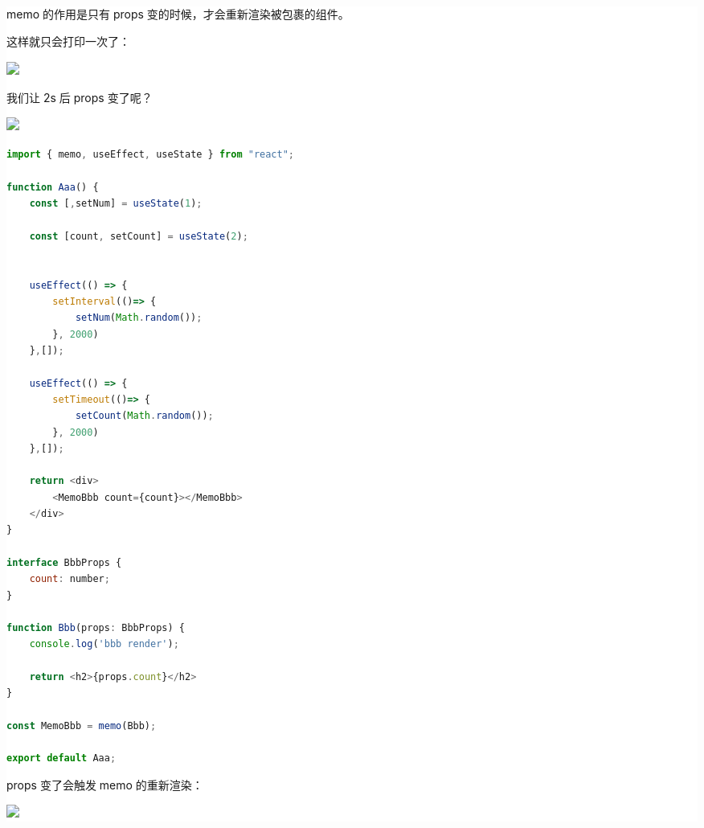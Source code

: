 memo 的作用是只有 props 变的时候，才会重新渲染被包裹的组件。

这样就只会打印一次了：

![](https://p3-juejin.byteimg.com/tos-cn-i-k3u1fbpfcp/e31e9f4b0a674f4cb0aa4a3c22091658~tplv-k3u1fbpfcp-jj-mark:0:0:0:0:q75.image#?w=712&h=724&s=50249&e=png&b=ffffff)

我们让 2s 后 props 变了呢？

![](https://p3-juejin.byteimg.com/tos-cn-i-k3u1fbpfcp/5e9c5f674eea47b6bc1e1896646db839~tplv-k3u1fbpfcp-jj-mark:0:0:0:0:q75.image#?w=902&h=1282&s=186032&e=png&b=1f1f1f)

```javascript
import { memo, useEffect, useState } from "react";

function Aaa() {
    const [,setNum] = useState(1);

    const [count, setCount] = useState(2);


    useEffect(() => {
        setInterval(()=> {
            setNum(Math.random());
        }, 2000)
    },[]);

    useEffect(() => {
        setTimeout(()=> {
            setCount(Math.random());
        }, 2000)
    },[]);

    return <div>
        <MemoBbb count={count}></MemoBbb>
    </div>
} 

interface BbbProps {
    count: number;
}

function Bbb(props: BbbProps) {
    console.log('bbb render');

    return <h2>{props.count}</h2>
}

const MemoBbb = memo(Bbb);

export default Aaa;
```
props 变了会触发 memo 的重新渲染：

![](https://p1-juejin.byteimg.com/tos-cn-i-k3u1fbpfcp/454fb44ba8ce476592f4a0c2d90dee71~tplv-k3u1fbpfcp-jj-mark:0:0:0:0:q75.image#?w=632&h=758&s=60442&e=png&b=ffffff)

